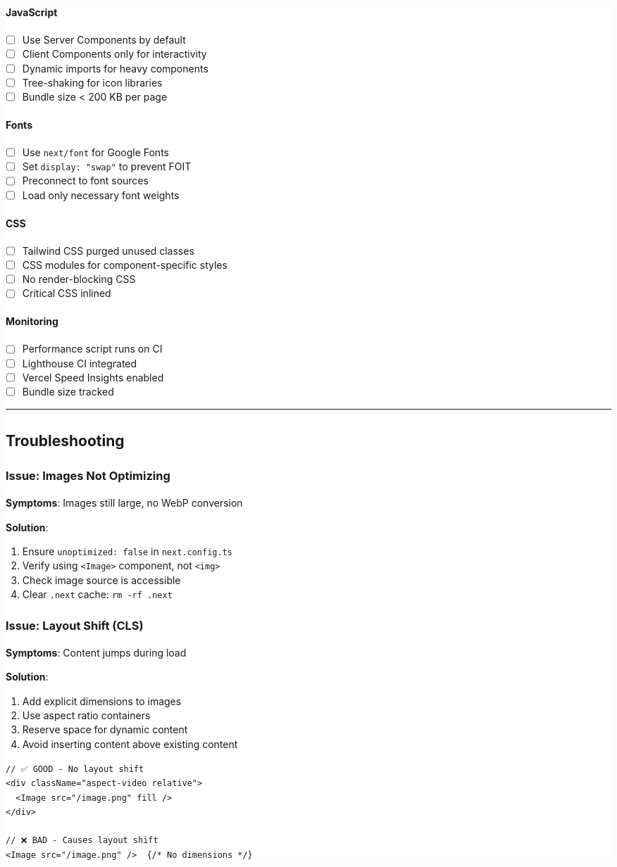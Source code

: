 #### JavaScript
- [ ] Use Server Components by default
- [ ] Client Components only for interactivity
- [ ] Dynamic imports for heavy components
- [ ] Tree-shaking for icon libraries
- [ ] Bundle size < 200 KB per page

#### Fonts
- [ ] Use `next/font` for Google Fonts
- [ ] Set `display: "swap"` to prevent FOIT
- [ ] Preconnect to font sources
- [ ] Load only necessary font weights

#### CSS
- [ ] Tailwind CSS purged unused classes
- [ ] CSS modules for component-specific styles
- [ ] No render-blocking CSS
- [ ] Critical CSS inlined

#### Monitoring
- [ ] Performance script runs on CI
- [ ] Lighthouse CI integrated
- [ ] Vercel Speed Insights enabled
- [ ] Bundle size tracked

---

## Troubleshooting

### Issue: Images Not Optimizing

**Symptoms**: Images still large, no WebP conversion

**Solution**:
1. Ensure `unoptimized: false` in `next.config.ts`
2. Verify using `<Image>` component, not `<img>`
3. Check image source is accessible
4. Clear `.next` cache: `rm -rf .next`

### Issue: Layout Shift (CLS)

**Symptoms**: Content jumps during load

**Solution**:
1. Add explicit dimensions to images
2. Use aspect ratio containers
3. Reserve space for dynamic content
4. Avoid inserting content above existing content

```tsx
// ✅ GOOD - No layout shift
<div className="aspect-video relative">
  <Image src="/image.png" fill />
</div>

// ❌ BAD - Causes layout shift
<Image src="/image.png" />  {/* No dimensions */}
```
